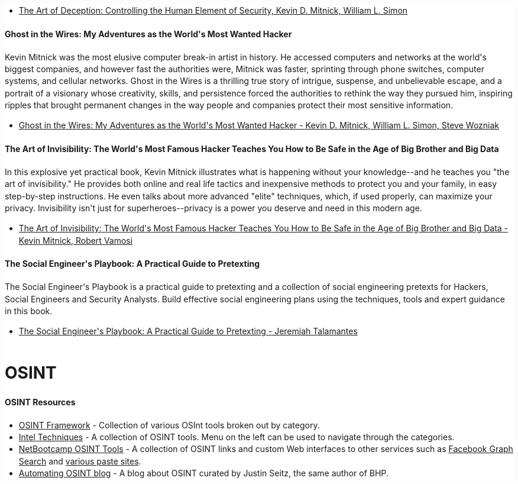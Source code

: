 - [The Art of Deception: Controlling the Human Element of Security, Kevin D. Mitnick, William L. Simon](https://www.amazon.co.uk/Art-Deception-Controlling-Element-Security/dp/076454280X/ref=pd_sim_14_1?_encoding=UTF8&psc=1&refRID=37KD2B6G2Q981MB8D2GM)


#### Ghost in the Wires: My Adventures as the World's Most Wanted Hacker
Kevin Mitnick was the most elusive computer break-in artist in history. He accessed computers and networks at the world's biggest companies, and however fast the authorities were, Mitnick was faster, sprinting through phone switches, computer systems, and cellular networks. Ghost in the Wires is a thrilling true story of intrigue, suspense, and unbelievable escape, and a portrait of a visionary whose creativity, skills, and persistence forced the authorities to rethink the way they pursued him, inspiring ripples that brought permanent changes in the way people and companies protect their most sensitive information.
- [Ghost in the Wires: My Adventures as the World's Most Wanted Hacker - Kevin D. Mitnick, William L. Simon, Steve Wozniak](https://www.amazon.com/Ghost-Wires-Adventures-Worlds-Wanted/dp/0316037729/ref=sr_1_1?s=books&ie=UTF8&qid=1494769979&sr=1-1&keywords=ghost+in+the+wires)


#### The Art of Invisibility: The World's Most Famous Hacker Teaches You How to Be Safe in the Age of Big Brother and Big Data
In this explosive yet practical book, Kevin Mitnick illustrates what is happening without your knowledge--and he teaches you "the art of invisibility." He provides both online and real life tactics and inexpensive methods to protect you and your family, in easy step-by-step instructions. He even talks about more advanced "elite" techniques, which, if used properly, can maximize your privacy. Invisibility isn't just for superheroes--privacy is a power you deserve and need in this modern age.

- [The Art of Invisibility: The World's Most Famous Hacker Teaches You How to Be Safe in the Age of Big Brother and Big Data -  Kevin Mitnick, Robert Vamosi](https://www.amazon.com/Art-Invisibility-Worlds-Teaches-Brother/dp/0316380520/ref=tmm_pap_swatch_0?_encoding=UTF8&qid=1494770268&sr=1-1)


#### The Social Engineer's Playbook: A Practical Guide to Pretexting
The Social Engineer's Playbook is a practical guide to pretexting and a collection of social engineering pretexts for Hackers, Social Engineers and Security Analysts. Build effective social engineering plans using the techniques, tools and expert guidance in this book.

- [The Social Engineer's Playbook: A Practical Guide to Pretexting - Jeremiah Talamantes](https://www.amazon.com/Social-Engineers-Playbook-Practical-Pretexting/dp/0692306617/ref=sr_1_1?s=books&ie=UTF8&qid=1494770673&sr=1-1&keywords=The+Social+Engineer%27s+Playbook%3A+A+Practical+Guide+to+Pretexting)




OSINT
=================

#### OSINT Resources

* [OSINT Framework](http://osintframework.com/) - Collection of various OSInt tools broken out by category.
* [Intel Techniques](https://inteltechniques.com/menu.html) - A collection of OSINT tools. Menu on the left can be used to navigate through the categories.
* [NetBootcamp OSINT Tools](http://netbootcamp.org/osinttools/) - A collection of OSINT links and custom Web interfaces to other services such as [Facebook Graph Search](http://netbootcamp.org/facebook.html) and [various paste sites](http://netbootcamp.org/pastesearch.html).
* [Automating OSINT blog](http://www.automatingosint.com/blog/) - A blog about OSINT curated by Justin Seitz, the same author of BHP.
